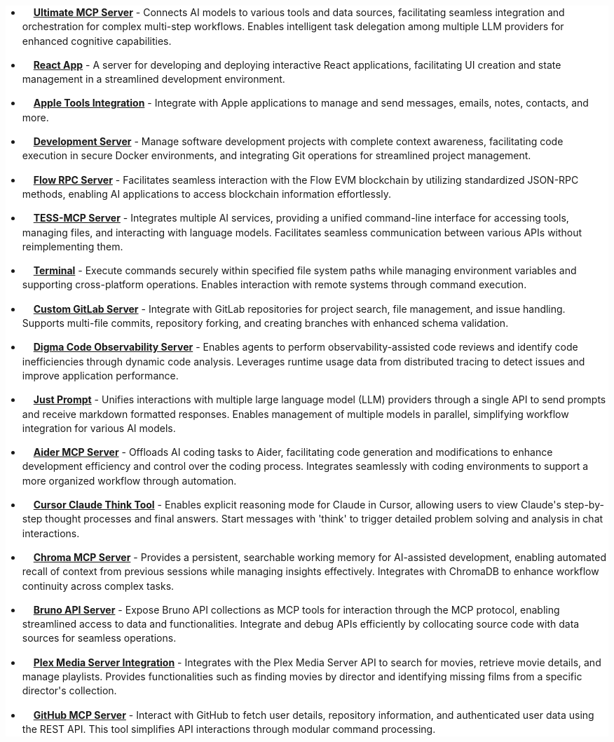 - <img src="https://github.com/Dicklesworthstone.png?size=120" width="12px" height="12px" /> **[Ultimate MCP Server](https://github.com/Dicklesworthstone/ultimate_mcp_server)** - Connects AI models to various tools and data sources, facilitating seamless integration and orchestration for complex multi-step workflows. Enables intelligent task delegation among multiple LLM providers for enhanced cognitive capabilities.

- <img src="https://github.com/Diaahmed201244.png?size=120" width="12px" height="12px" /> **[React App](https://github.com/Diaahmed201244/drd-connect)** - A server for developing and deploying interactive React applications, facilitating UI creation and state management in a streamlined development environment.

- <img src="https://github.com/supermemoryai.png?size=120" width="12px" height="12px" /> **[Apple Tools Integration](https://github.com/supermemoryai/apple-mcp)** - Integrate with Apple applications to manage and send messages, emails, notes, contacts, and more.

- <img src="https://github.com/dillip285.png?size=120" width="12px" height="12px" /> **[Development Server](https://github.com/dillip285/mcp-dev-server)** - Manage software development projects with complete context awareness, facilitating code execution in secure Docker environments, and integrating Git operations for streamlined project management.

- <img src="https://github.com/diegofornalha.png?size=120" width="12px" height="12px" /> **[Flow RPC Server](https://github.com/diegofornalha/flow-mcp)** - Facilitates seamless interaction with the Flow EVM blockchain by utilizing standardized JSON-RPC methods, enabling AI applications to access blockchain information effortlessly.

- <img src="https://github.com/diegofornalha.png?size=120" width="12px" height="12px" /> **[TESS-MCP Server](https://github.com/diegofornalha/tess-mcp-server)** - Integrates multiple AI services, providing a unified command-line interface for accessing tools, managing files, and interacting with language models. Facilitates seamless communication between various APIs without reimplementing them.

- <img src="https://github.com/dillip285.png?size=120" width="12px" height="12px" /> **[Terminal](https://github.com/dillip285/mcp-terminal)** - Execute commands securely within specified file system paths while managing environment variables and supporting cross-platform operations. Enables interaction with remote systems through command execution.

- <img src="https://github.com/Din-djarin2.png?size=120" width="12px" height="12px" /> **[Custom GitLab Server](https://github.com/Din-djarin2/custom-gitlab)** - Integrate with GitLab repositories for project search, file management, and issue handling. Supports multi-file commits, repository forking, and creating branches with enhanced schema validation.

- <img src="https://github.com/digma-ai.png?size=120" width="12px" height="12px" /> **[Digma Code Observability Server](https://github.com/digma-ai/digma-mcp-server)** - Enables agents to perform observability-assisted code reviews and identify code inefficiencies through dynamic code analysis. Leverages runtime usage data from distributed tracing to detect issues and improve application performance.

- <img src="https://github.com/disler.png?size=120" width="12px" height="12px" /> **[Just Prompt](https://github.com/disler/just-prompt)** - Unifies interactions with multiple large language model (LLM) providers through a single API to send prompts and receive markdown formatted responses. Enables management of multiple models in parallel, simplifying workflow integration for various AI models.

- <img src="https://github.com/disler.png?size=120" width="12px" height="12px" /> **[Aider MCP Server](https://github.com/disler/aider-mcp-server)** - Offloads AI coding tasks to Aider, facilitating code generation and modifications to enhance development efficiency and control over the coding process. Integrates seamlessly with coding environments to support a more organized workflow through automation.

- <img src="https://github.com/DJBuildIt.png?size=120" width="12px" height="12px" /> **[Cursor Claude Think Tool](https://github.com/DJBuildIt/Claude-Think-MCP)** - Enables explicit reasoning mode for Claude in Cursor, allowing users to view Claude's step-by-step thought processes and final answers. Start messages with 'think' to trigger detailed problem solving and analysis in chat interactions.

- <img src="https://github.com/djm81.png?size=120" width="12px" height="12px" /> **[Chroma MCP Server](https://github.com/djm81/chroma_mcp_server)** - Provides a persistent, searchable working memory for AI-assisted development, enabling automated recall of context from previous sessions while managing insights effectively. Integrates with ChromaDB to enhance workflow continuity across complex tasks.

- <img src="https://github.com/djkz.png?size=120" width="12px" height="12px" /> **[Bruno API Server](https://github.com/djkz/bruno-api-mcp)** - Expose Bruno API collections as MCP tools for interaction through the MCP protocol, enabling streamlined access to data and functionalities. Integrate and debug APIs efficiently by collocating source code with data sources for seamless operations.

- <img src="https://github.com/djbriane.png?size=120" width="12px" height="12px" /> **[Plex Media Server Integration](https://github.com/djbriane/plex-mcp)** - Integrates with the Plex Media Server API to search for movies, retrieve movie details, and manage playlists. Provides functionalities such as finding movies by director and identifying missing films from a specific director's collection.

- <img src="https://github.com/DivyanshKushwaha.png?size=120" width="12px" height="12px" /> **[GitHub MCP Server](https://github.com/DivyanshKushwaha/GitHub-MCP-Server-Claude)** - Interact with GitHub to fetch user details, repository information, and authenticated user data using the REST API. This tool simplifies API interactions through modular command processing.
